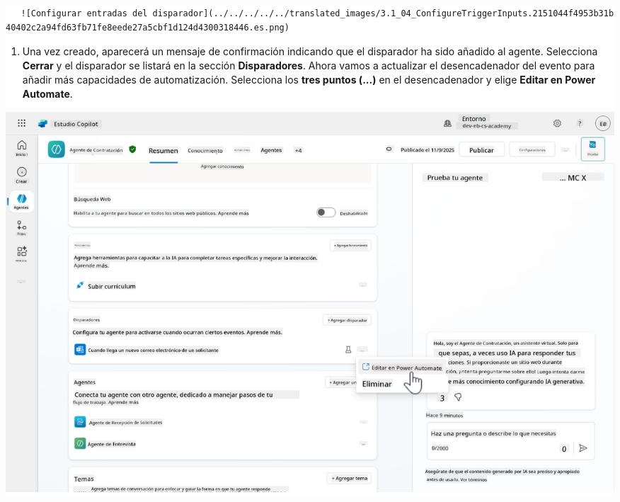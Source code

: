        ![Configurar entradas del disparador](../../../../../translated_images/3.1_04_ConfigureTriggerInputs.2151044f4953b31b40402c2a94fd63fb71fe8eede27a5cbf1d124d4300318446.es.png)

1. Una vez creado, aparecerá un mensaje de confirmación indicando que el disparador ha sido añadido al agente. Selecciona **Cerrar** y el disparador se listará en la sección **Disparadores**.
Ahora vamos a actualizar el desencadenador del evento para añadir más capacidades de automatización. Selecciona los **tres puntos (...)** en el desencadenador y elige **Editar en Power Automate**.

![Seleccionar Editar en Power Automate](../../../../../translated_images/3.1_05_SelectEditInPowerAutomate.d298b51d7980cf2fd20a9d8193745aef4ce8097a4a2d33341e2dc159b9bfc099.es.png)
